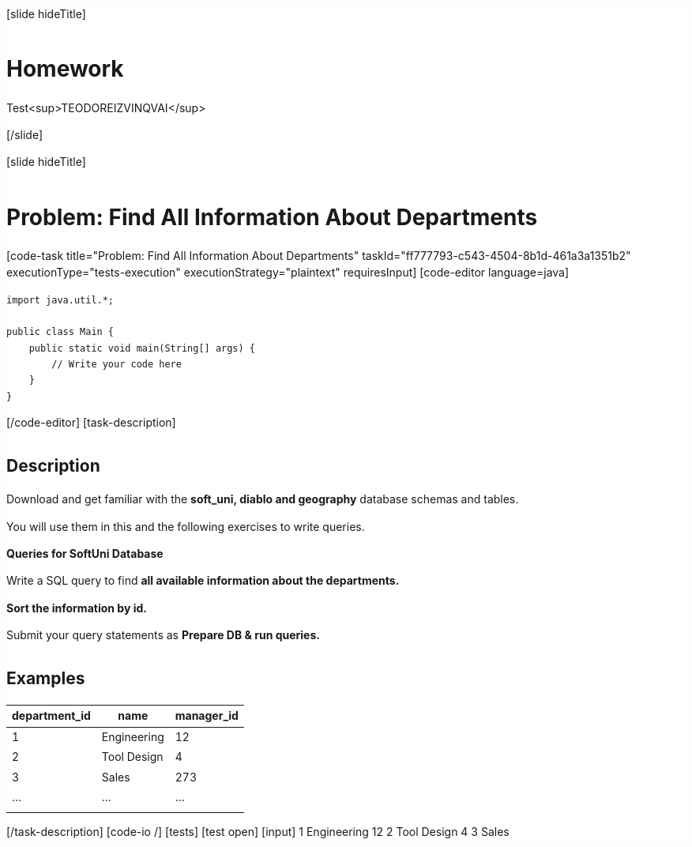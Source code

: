 [slide hideTitle]

# Homework

Test\<sup\>TEODOREIZVINQVAI\</sup\>

[/slide]

[slide hideTitle]
# Problem: Find All Information About Departments
[code-task title="Problem: Find All Information About Departments" taskId="ff777793-c543-4504-8b1d-461a3a1351b2" executionType="tests-execution" executionStrategy="plaintext" requiresInput]
[code-editor language=java]
```
import java.util.*;

public class Main {
    public static void main(String[] args) {
        // Write your code here
    }
}
```
[/code-editor]
[task-description]
## Description

Download and get familiar with the **soft_uni, diablo and geography** database schemas and tables. 

You will use them in this and the following exercises to write queries. 

**Queries for SoftUni Database**

Write a SQL query to find **all available information about the departments.**

**Sort the information by id.**

 Submit your query statements as **Prepare DB & run queries.** 

## Examples
| **department_id** | **name** | **manager_id** |
| --- | --- | --- |
| 1  | Engineering  | 12  |
| 2  | Tool Design  | 4  |
| 3  | Sales  | 273  |
| …  | …  | …  |
|  |  | |

[/task-description]
[code-io /]
[tests]
[test open]
[input]
1
Engineering
12
2
Tool Design
4
3
Sales